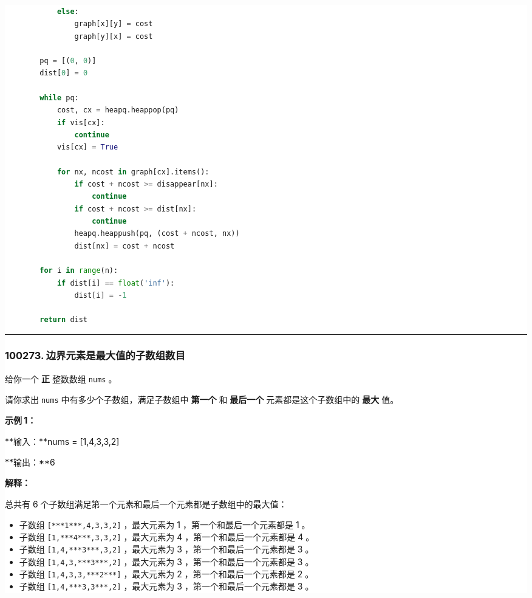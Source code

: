 ```Python
            else:
                graph[x][y] = cost
                graph[y][x] = cost

        pq = [(0, 0)]
        dist[0] = 0

        while pq:
            cost, cx = heapq.heappop(pq)
            if vis[cx]:
                continue
            vis[cx] = True

            for nx, ncost in graph[cx].items():
                if cost + ncost >= disappear[nx]:
                    continue
                if cost + ncost >= dist[nx]:
                    continue
                heapq.heappush(pq, (cost + ncost, nx))
                dist[nx] = cost + ncost

        for i in range(n):
            if dist[i] == float('inf'):
                dist[i] = -1

        return dist
```

----

### 100273. 边界元素是最大值的子数组数目

给你一个 **正** 整数数组 `nums` 。

请你求出 `nums` 中有多少个子数组，满足子数组中 **第一个** 和 **最后一个** 元素都是这个子数组中的 **最大** 值。

 

**示例 1：**

**输入：**nums = [1,4,3,3,2]

**输出：**6

**解释：**

总共有 6 个子数组满足第一个元素和最后一个元素都是子数组中的最大值：

- 子数组 `[***1***,4,3,3,2]` ，最大元素为 1 ，第一个和最后一个元素都是 1 。
- 子数组 `[1,***4***,3,3,2]` ，最大元素为 4 ，第一个和最后一个元素都是 4 。
- 子数组 `[1,4,***3***,3,2]` ，最大元素为 3 ，第一个和最后一个元素都是 3 。
- 子数组 `[1,4,3,***3***,2]` ，最大元素为 3 ，第一个和最后一个元素都是 3 。
- 子数组 `[1,4,3,3,***2***]` ，最大元素为 2 ，第一个和最后一个元素都是 2 。
- 子数组 `[1,4,***3,3***,2]` ，最大元素为 3 ，第一个和最后一个元素都是 3 。
